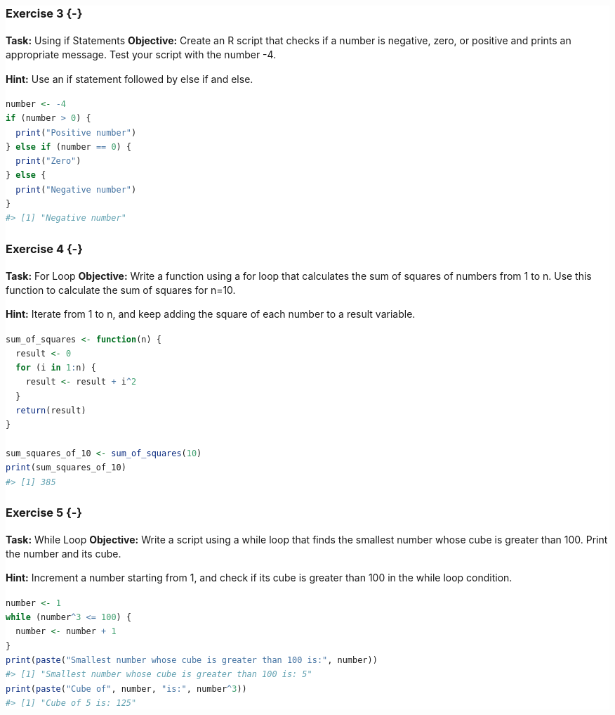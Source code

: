 ### Exercise 3 {-}

**Task:** Using if Statements
**Objective:** Create an R script that checks if a number is negative, zero, or positive and prints an appropriate message. Test your script with the number -4.

**Hint:** Use an if statement followed by else if and else.


```r
number <- -4
if (number > 0) {
  print("Positive number")
} else if (number == 0) {
  print("Zero")
} else {
  print("Negative number")
}
#> [1] "Negative number"
```


### Exercise 4 {-}

**Task:** For Loop
**Objective:** Write a function using a for loop that calculates the sum of squares of numbers from 1 to n. Use this function to calculate the sum of squares for n=10.

**Hint:** Iterate from 1 to n, and keep adding the square of each number to a result variable.


```r
sum_of_squares <- function(n) {
  result <- 0
  for (i in 1:n) {
    result <- result + i^2
  }
  return(result)
}

sum_squares_of_10 <- sum_of_squares(10)
print(sum_squares_of_10)
#> [1] 385
```

### Exercise 5 {-}

**Task:** While Loop
**Objective:** Write a script using a while loop that finds the smallest number whose cube is greater than 100. Print the number and its cube.

**Hint:** Increment a number starting from 1, and check if its cube is greater than 100 in the while loop condition.


```r
number <- 1
while (number^3 <= 100) {
  number <- number + 1
}
print(paste("Smallest number whose cube is greater than 100 is:", number))
#> [1] "Smallest number whose cube is greater than 100 is: 5"
print(paste("Cube of", number, "is:", number^3))
#> [1] "Cube of 5 is: 125"
```
